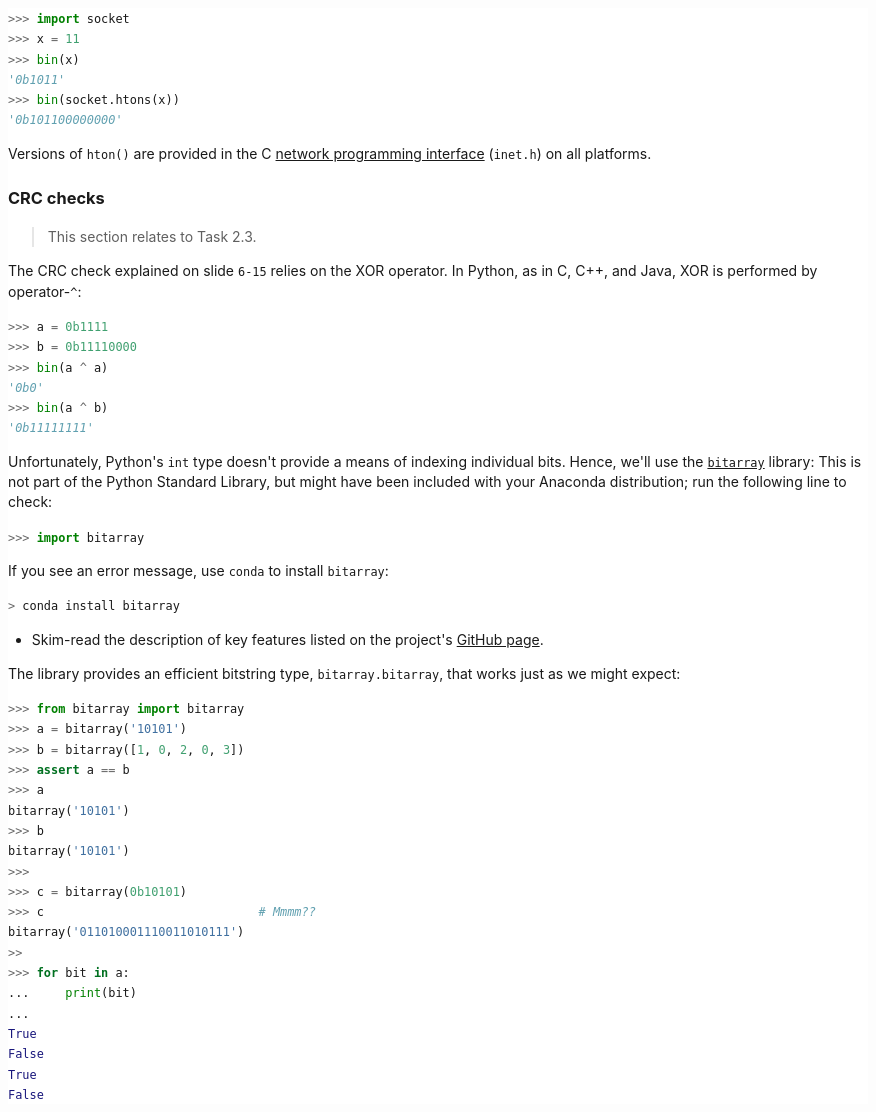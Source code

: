 ```python
>>> import socket
>>> x = 11
>>> bin(x)
'0b1011'
>>> bin(socket.htons(x))
'0b101100000000'
```

Versions of `hton()` are provided in the C [network programming interface](http://man7.org/linux/man-pages/man3/inet_aton.3.html) (`inet.h`) on all platforms.

### CRC checks

> This section relates to Task 2.3.

The CRC check explained on slide `6-15` relies on the XOR operator. In Python, as in C, C++, and Java, XOR is performed by operator-`^`:

```python
>>> a = 0b1111
>>> b = 0b11110000
>>> bin(a ^ a)
'0b0'
>>> bin(a ^ b)
'0b11111111'
```

Unfortunately, Python's `int` type doesn't provide a means of indexing individual bits. Hence, we'll use the [`bitarray`](https://pypi.org/project/bitarray/) library: This is not part of the Python Standard Library, but might have been included with your Anaconda distribution; run the following line to check:

```python
>>> import bitarray
```

If you see an error message, use `conda` to install `bitarray`:

```powershell
> conda install bitarray
```

- Skim-read the description of key features listed on the project's [GitHub page](https://github.com/ilanschnell/bitarray).

The library provides an efficient bitstring type, `bitarray.bitarray`, that works just as we might expect:

```python
>>> from bitarray import bitarray
>>> a = bitarray('10101')
>>> b = bitarray([1, 0, 2, 0, 3])
>>> assert a == b
>>> a
bitarray('10101')
>>> b
bitarray('10101')
>>>
>>> c = bitarray(0b10101)
>>> c                              # Mmmm??
bitarray('011010001110011010111')
>>
>>> for bit in a:
...     print(bit)
...
True
False
True
False
```